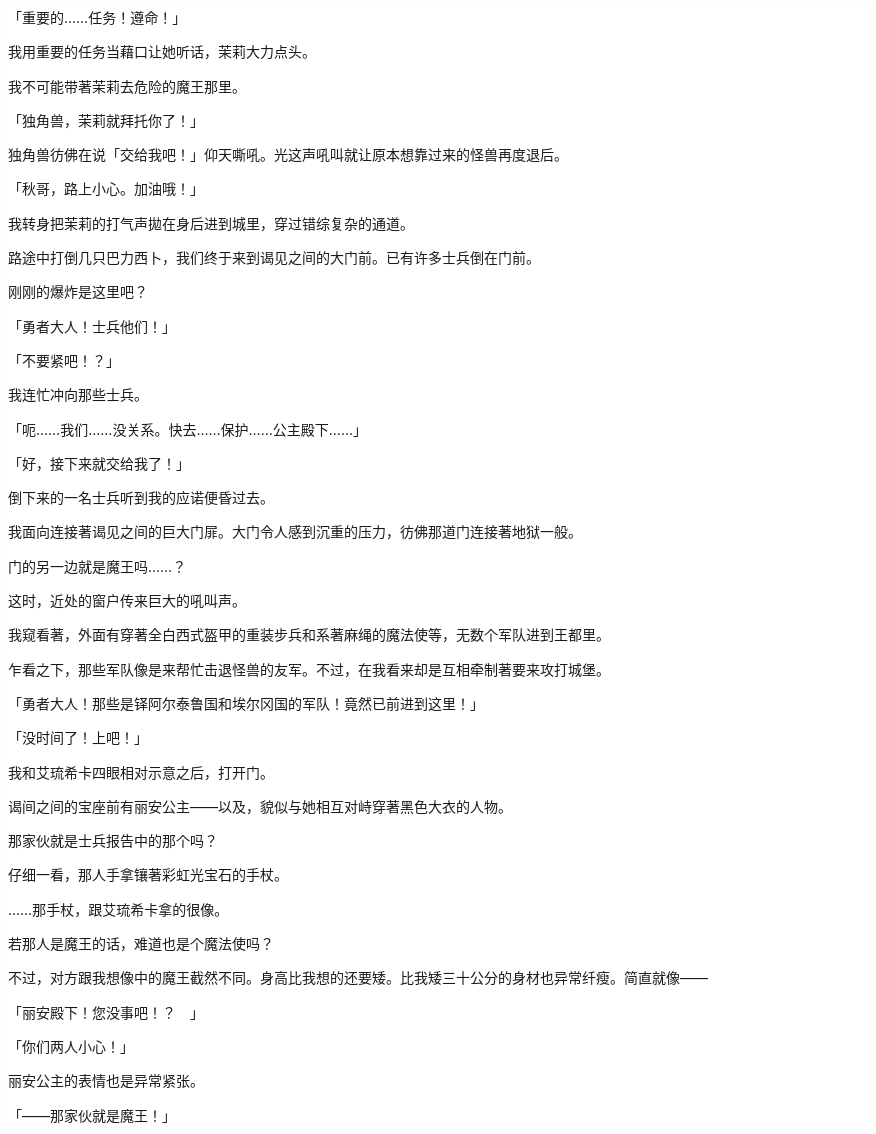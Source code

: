 「重要的……任务！遵命！」

我用重要的任务当藉口让她听话，茉莉大力点头。

我不可能带著茉莉去危险的魔王那里。

「独角兽，茉莉就拜托你了！」

独角兽彷佛在说「交给我吧！」仰天嘶吼。光这声吼叫就让原本想靠过来的怪兽再度退后。

「秋哥，路上小心。加油哦！」

我转身把茉莉的打气声拋在身后进到城里，穿过错综复杂的通道。

路途中打倒几只巴力西卜，我们终于来到谒见之间的大门前。已有许多士兵倒在门前。

刚刚的爆炸是这里吧？

「勇者大人！士兵他们！」

「不要紧吧！？」

我连忙冲向那些士兵。

「呃……我们……没关系。快去……保护……公主殿下……」

「好，接下来就交给我了！」

倒下来的一名士兵听到我的应诺便昏过去。

我面向连接著谒见之间的巨大门屝。大门令人感到沉重的压力，彷佛那道门连接著地狱一般。

门的另一边就是魔王吗……？

这时，近处的窗户传来巨大的吼叫声。

我窥看著，外面有穿著全白西式盔甲的重装步兵和系著麻绳的魔法使等，无数个军队进到王都里。

乍看之下，那些军队像是来帮忙击退怪兽的友军。不过，在我看来却是互相牵制著要来攻打城堡。

「勇者大人！那些是铎阿尔泰鲁国和埃尔冈国的军队！竟然已前进到这里！」

「没时间了！上吧！」

我和艾琉希卡四眼相对示意之后，打开门。

谒间之间的宝座前有丽安公主——以及，貌似与她相互对峙穿著黑色大衣的人物。

那家伙就是士兵报告中的那个吗？

仔细一看，那人手拿镶著彩虹光宝石的手杖。

……那手杖，跟艾琉希卡拿的很像。

若那人是魔王的话，难道也是个魔法使吗？

不过，对方跟我想像中的魔王截然不同。身高比我想的还要矮。比我矮三十公分的身材也异常纤瘦。简直就像——

「丽安殿下！您没事吧！？　」

「你们两人小心！」

丽安公主的表情也是异常紧张。

「——那家伙就是魔王！」
